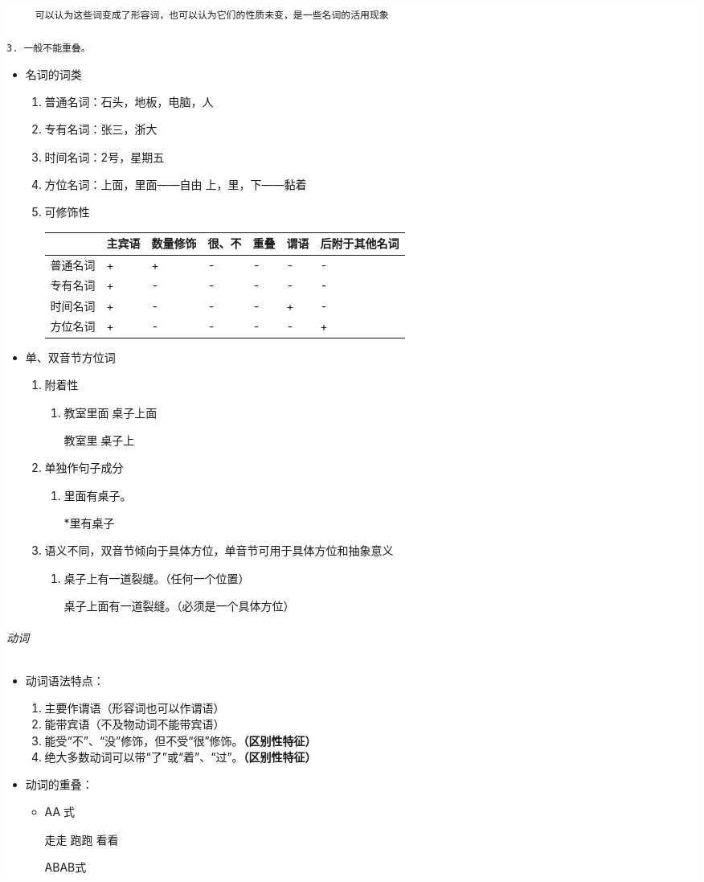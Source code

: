          可以认为这些词变成了形容词，也可以认为它们的性质未变，是一些名词的活用现象

    3. 一般不能重叠。

* 名词的词类

  1. 普通名词：石头，地板，电脑，人

  2. 专有名词：张三，浙大

  3. 时间名词：2号，星期五

  4. 方位名词：上面，里面——自由 上，里，下——黏着

  5. 可修饰性

     |          | 主宾语 | 数量修饰 | 很、不 | 重叠 | 谓语 | 后附于其他名词 |
     | -------- | ------ | -------- | ------ | ---- | ---- | -------------- |
     | 普通名词 | +      | +        | -      | -    | -    | -              |
     | 专有名词 | +      | -        | -      | -    | -    | -              |
     | 时间名词 | +      | -        | -      | -    | +    | -              |
     | 方位名词 | +      | -        | -      | -    | -    | +              |

* 单、双音节方位词

  1. 附着性

     1. 教室里面   桌子上面   

        教室里    桌子上

  2. 单独作句子成分

     1. 里面有桌子。

        *里有桌子

  3. 语义不同，双音节倾向于具体方位，单音节可用于具体方位和抽象意义

     1. 桌子上有一道裂缝。（任何一个位置）

        桌子上面有一道裂缝。（必须是一个具体方位）

###### 动词

* 动词语法特点：

  1. 主要作谓语（形容词也可以作谓语）
  2. 能带宾语（不及物动词不能带宾语）
  3. 能受“不”、“没”修饰，但不受“很”修饰。**（区别性特征）**
  4. 绝大多数动词可以带“了”或“着”、“过”。**（区别性特征）**

* 动词的重叠：

  * AA 式

    走走  跑跑  看看

    ABAB式
